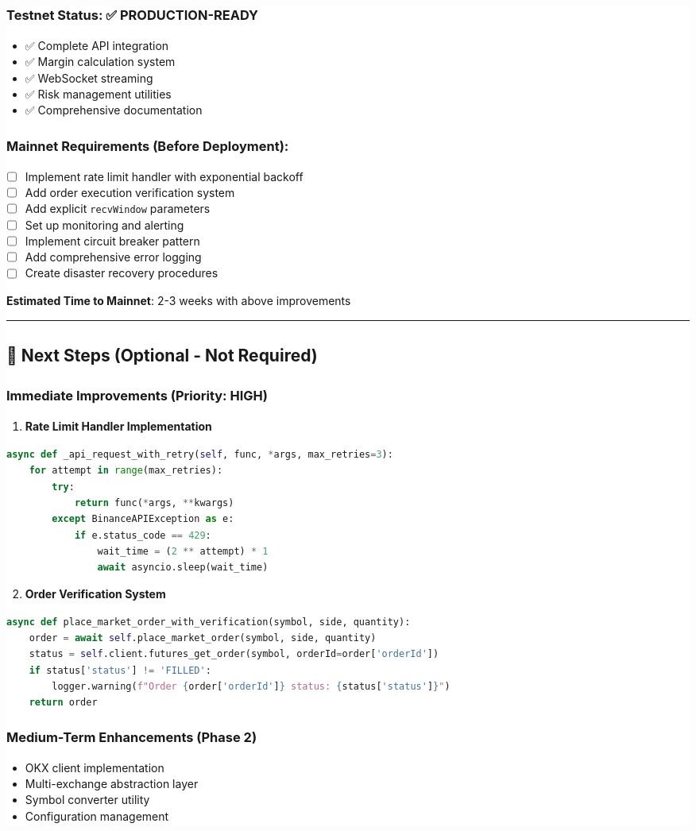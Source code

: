 ### Testnet Status: ✅ **PRODUCTION-READY**
- ✅ Complete API integration
- ✅ Margin calculation system
- ✅ WebSocket streaming
- ✅ Risk management utilities
- ✅ Comprehensive documentation

### Mainnet Requirements (Before Deployment):
- [ ] Implement rate limit handler with exponential backoff
- [ ] Add order execution verification system
- [ ] Add explicit `recvWindow` parameters
- [ ] Set up monitoring and alerting
- [ ] Implement circuit breaker pattern
- [ ] Add comprehensive error logging
- [ ] Create disaster recovery procedures

**Estimated Time to Mainnet**: 2-3 weeks with above improvements

---

## 🚀 Next Steps (Optional - Not Required)

### Immediate Improvements (Priority: HIGH)
1. **Rate Limit Handler Implementation**
```python
async def _api_request_with_retry(self, func, *args, max_retries=3):
    for attempt in range(max_retries):
        try:
            return func(*args, **kwargs)
        except BinanceAPIException as e:
            if e.status_code == 429:
                wait_time = (2 ** attempt) * 1
                await asyncio.sleep(wait_time)
```

2. **Order Verification System**
```python
async def place_market_order_with_verification(symbol, side, quantity):
    order = await self.place_market_order(symbol, side, quantity)
    status = self.client.futures_get_order(symbol, orderId=order['orderId'])
    if status['status'] != 'FILLED':
        logger.warning(f"Order {order['orderId']} status: {status['status']}")
    return order
```

### Medium-Term Enhancements (Phase 2)
- OKX client implementation
- Multi-exchange abstraction layer
- Symbol converter utility
- Configuration management
